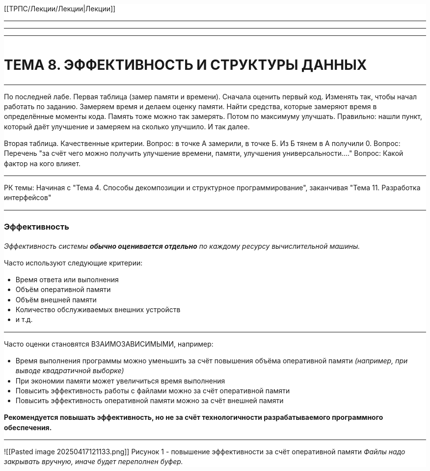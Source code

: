
[[ТРПС/Лекции/Лекции|Лекции]]

---
---
---
# **ТЕМА 8. ЭФФЕКТИВНОСТЬ И СТРУКТУРЫ ДАННЫХ**

---
По последней лабе.
Первая таблица (замер памяти и времени). Сначала оценить первый код. Изменять так, чтобы начал работать по заданию.
Замеряем время и делаем оценку памяти. Найти средства, которые замеряют время в определённые моменты кода. Память тоже можно так замерять.
Потом по максимуму улучшать. Правильно: нашли пункт, который даёт улучшение и замеряем на сколько улучшило. И так далее.

Вторая таблица. Качественные критерии. Вопрос: в точке А замерили, в точке Б. Из Б тянем в А получили 0.
Вопрос: Перечень "за счёт чего можно получить улучшение времени, памяти, улучшения универсальности...."
Вопрос: Какой фактор на кого влияет.

---
РК темы:
Начиная с "Тема 4. Способы декомпозиции и структурное программирование", заканчивая "Тема 11. Разработка интерфейсов"

---
### **Эффективность**
*Эффективность системы **обычно оценивается отдельно** по каждому ресурсу вычислительной машины.*

Часто используют следующие критерии:
- Время ответа или выполнения
- Объём оперативной памяти
- Объём внешней памяти
- Количество обслуживаемых внешних устройств
- и т.д.

---
Часто оценки становятся ВЗАИМОЗАВИСИМЫМИ, например:
- Время выполнения программы можно уменьшить за счёт повышения объёма оперативной памяти *(например, при выводе квадратичной выборке)*
- При экономии памяти может увеличиться время выполнения
- Повысить эффективность работы с файлами можно за счёт оперативной памяти
- Повысить эффективность оперативной памяти можно за счёт внешней памяти

**Рекомендуется повышать эффективность, но не за счёт технологичности разрабатываемого программного обеспечения.**

---
![[Pasted image 20250417121133.png]]
Рисунок 1 - повышение эффективности за счёт оперативной памяти
*Файлы надо закрывать вручную, иначе будет переполнен буфер.*
